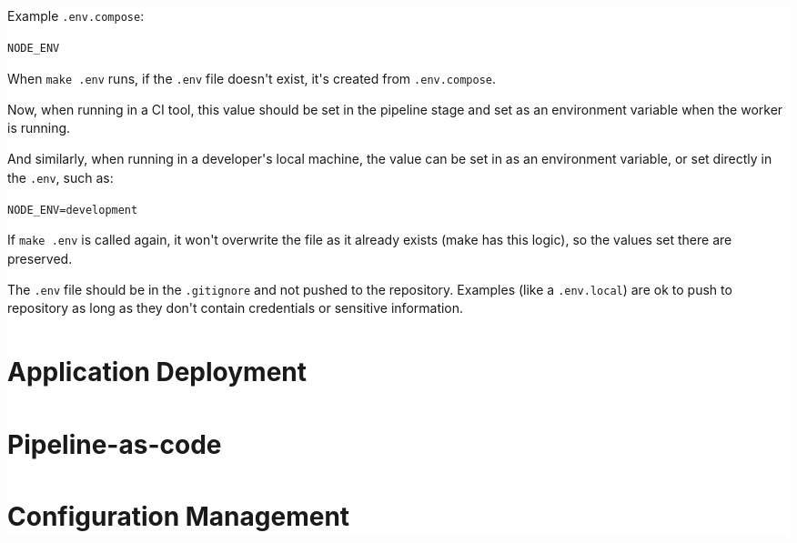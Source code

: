 Example `.env.compose`:
```
NODE_ENV
```

When `make .env` runs, if the `.env` file doesn't exist, it's created from `.env.compose`.

Now, when running in a CI tool, this value should be set in the pipeline stage and set as an environment variable when the worker is running.

And similarly, when running in a developer's local machine, the value can be set in as an environment variable, or set directly in the `.env`, such as:

```
NODE_ENV=development
```

If `make .env` is called again, it won't overwrite the file as it already exists (make has this logic), so the values set there are preserved.

The `.env` file should be in the `.gitignore` and not pushed to the repository. Examples (like a `.env.local`) are ok to push to repository as long as they don't contain credentials or sensitive information.

# Application Deployment

# Pipeline-as-code

# Configuration Management